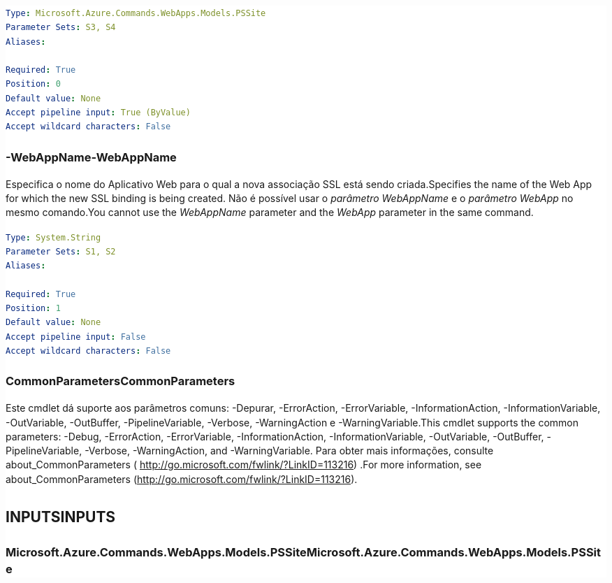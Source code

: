 ```yaml
Type: Microsoft.Azure.Commands.WebApps.Models.PSSite
Parameter Sets: S3, S4
Aliases:

Required: True
Position: 0
Default value: None
Accept pipeline input: True (ByValue)
Accept wildcard characters: False
```

### <span data-ttu-id="8afab-153">-WebAppName</span><span class="sxs-lookup"><span data-stu-id="8afab-153">-WebAppName</span></span>
<span data-ttu-id="8afab-154">Especifica o nome do Aplicativo Web para o qual a nova associação SSL está sendo criada.</span><span class="sxs-lookup"><span data-stu-id="8afab-154">Specifies the name of the Web App for which the new SSL binding is being created.</span></span>
<span data-ttu-id="8afab-155">Não é possível usar o *parâmetro WebAppName* e o *parâmetro WebApp* no mesmo comando.</span><span class="sxs-lookup"><span data-stu-id="8afab-155">You cannot use the *WebAppName* parameter and the *WebApp* parameter in the same command.</span></span>

```yaml
Type: System.String
Parameter Sets: S1, S2
Aliases:

Required: True
Position: 1
Default value: None
Accept pipeline input: False
Accept wildcard characters: False
```

### <span data-ttu-id="8afab-156">CommonParameters</span><span class="sxs-lookup"><span data-stu-id="8afab-156">CommonParameters</span></span>
<span data-ttu-id="8afab-157">Este cmdlet dá suporte aos parâmetros comuns: -Depurar, -ErrorAction, -ErrorVariable, -InformationAction, -InformationVariable, -OutVariable, -OutBuffer, -PipelineVariable, -Verbose, -WarningAction e -WarningVariable.</span><span class="sxs-lookup"><span data-stu-id="8afab-157">This cmdlet supports the common parameters: -Debug, -ErrorAction, -ErrorVariable, -InformationAction, -InformationVariable, -OutVariable, -OutBuffer, -PipelineVariable, -Verbose, -WarningAction, and -WarningVariable.</span></span> <span data-ttu-id="8afab-158">Para obter mais informações, consulte about_CommonParameters ( http://go.microsoft.com/fwlink/?LinkID=113216) .</span><span class="sxs-lookup"><span data-stu-id="8afab-158">For more information, see about_CommonParameters (http://go.microsoft.com/fwlink/?LinkID=113216).</span></span>

## <span data-ttu-id="8afab-159">INPUTS</span><span class="sxs-lookup"><span data-stu-id="8afab-159">INPUTS</span></span>

### <span data-ttu-id="8afab-160">Microsoft.Azure.Commands.WebApps.Models.PSSite</span><span class="sxs-lookup"><span data-stu-id="8afab-160">Microsoft.Azure.Commands.WebApps.Models.PSSite</span></span>

